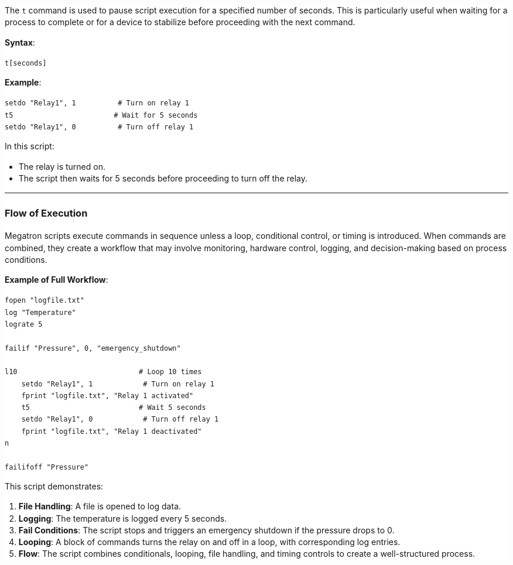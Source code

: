 The `t` command is used to pause script execution for a specified number of seconds. This is particularly useful when waiting for a process to complete or for a device to stabilize before proceeding with the next command.

**Syntax**:

    t[seconds]
    

**Example**:

    setdo "Relay1", 1          # Turn on relay 1
    t5                        # Wait for 5 seconds
    setdo "Relay1", 0          # Turn off relay 1
    

In this script:

*   The relay is turned on.
*   The script then waits for 5 seconds before proceeding to turn off the relay.

* * *

### Flow of Execution

Megatron scripts execute commands in sequence unless a loop, conditional control, or timing is introduced. When commands are combined, they create a workflow that may involve monitoring, hardware control, logging, and decision-making based on process conditions.

**Example of Full Workflow**:

    fopen "logfile.txt"
    log "Temperature"
    lograte 5
    
    failif "Pressure", 0, "emergency_shutdown"
    
    l10                             # Loop 10 times
        setdo "Relay1", 1            # Turn on relay 1
        fprint "logfile.txt", "Relay 1 activated"
        t5                          # Wait 5 seconds
        setdo "Relay1", 0            # Turn off relay 1
        fprint "logfile.txt", "Relay 1 deactivated"
    n
    
    failifoff "Pressure"
    

This script demonstrates:

1.  **File Handling**: A file is opened to log data.
2.  **Logging**: The temperature is logged every 5 seconds.
3.  **Fail Conditions**: The script stops and triggers an emergency shutdown if the pressure drops to 0.
4.  **Looping**: A block of commands turns the relay on and off in a loop, with corresponding log entries.
5.  **Flow**: The script combines conditionals, looping, file handling, and timing controls to create a well-structured process.
